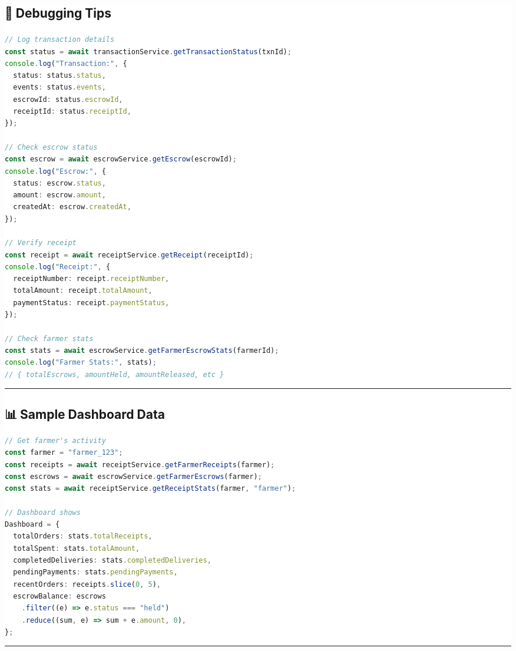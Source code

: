 
## 🐛 Debugging Tips

```typescript
// Log transaction details
const status = await transactionService.getTransactionStatus(txnId);
console.log("Transaction:", {
  status: status.status,
  events: status.events,
  escrowId: status.escrowId,
  receiptId: status.receiptId,
});

// Check escrow status
const escrow = await escrowService.getEscrow(escrowId);
console.log("Escrow:", {
  status: escrow.status,
  amount: escrow.amount,
  createdAt: escrow.createdAt,
});

// Verify receipt
const receipt = await receiptService.getReceipt(receiptId);
console.log("Receipt:", {
  receiptNumber: receipt.receiptNumber,
  totalAmount: receipt.totalAmount,
  paymentStatus: receipt.paymentStatus,
});

// Check farmer stats
const stats = await escrowService.getFarmerEscrowStats(farmerId);
console.log("Farmer Stats:", stats);
// { totalEscrows, amountHeld, amountReleased, etc }
```

---

## 📊 Sample Dashboard Data

```typescript
// Get farmer's activity
const farmer = "farmer_123";
const receipts = await receiptService.getFarmerReceipts(farmer);
const escrows = await escrowService.getFarmerEscrows(farmer);
const stats = await receiptService.getReceiptStats(farmer, "farmer");

// Dashboard shows
Dashboard = {
  totalOrders: stats.totalReceipts,
  totalSpent: stats.totalAmount,
  completedDeliveries: stats.completedDeliveries,
  pendingPayments: stats.pendingPayments,
  recentOrders: receipts.slice(0, 5),
  escrowBalance: escrows
    .filter((e) => e.status === "held")
    .reduce((sum, e) => sum + e.amount, 0),
};
```

---